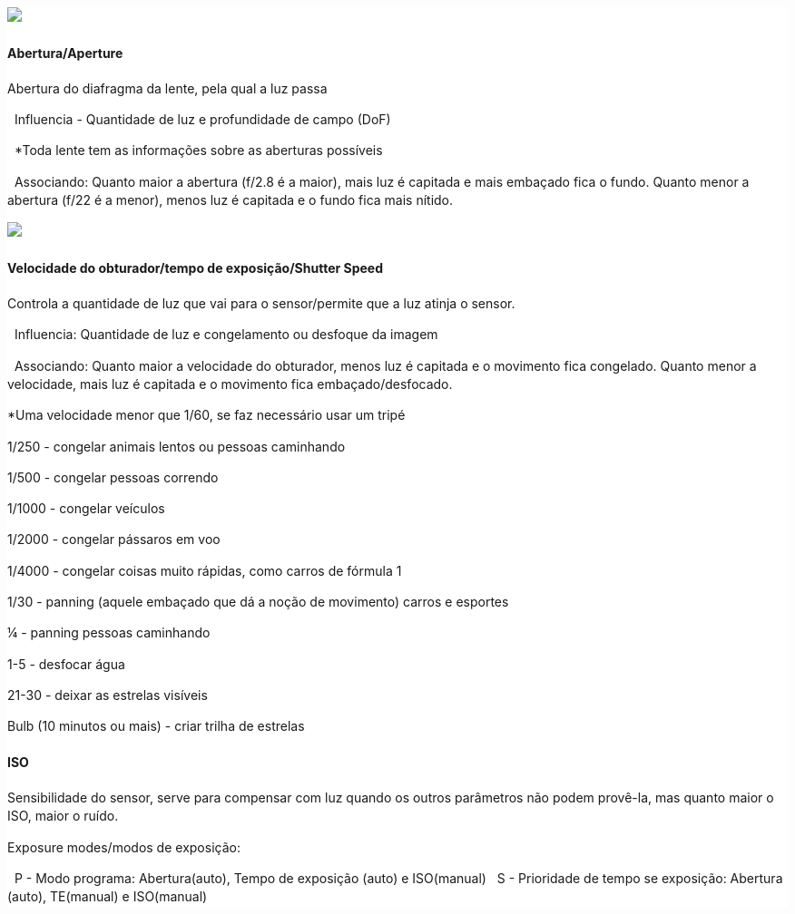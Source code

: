 

![](https://lh4.googleusercontent.com/1BSkFbXspCBiFFxuT7bmK7kIdc4BIeTgg_FU3tE76VP2X__he-I9w3q6EuMERc13geZ6QjBrp3V8nz74hJ7fgXKbTN37TdzHVpyHcwE82R_ASm_45MLZ7mFlxYNcjf6uOq_GocTxhyIGnnC0PdTv)

  

#### Abertura/Aperture

Abertura do diafragma da lente, pela qual a luz passa

  Influencia - Quantidade de luz e profundidade de campo (DoF)

  *Toda lente tem as informações sobre as aberturas possíveis

  Associando: Quanto maior a abertura (f/2.8 é a maior), mais luz é capitada e mais embaçado fica o fundo. Quanto menor a abertura (f/22 é a menor), menos luz é capitada e o fundo fica mais nítido.

  

![](https://lh6.googleusercontent.com/NI3b1adYygvYlx4QMWK_qvWCdFBTYvmtZ1aldZC_XNeS-9djICRCMju21SIGbV2CQ6gRDo7otW4GwiLKNJfA8fDgLW5Acqy-_5TlHjRxZNErLBgY0Hiw0bFjZ6OutLswgyLFsIO1FRDLNDPodSzC)

  
#### Velocidade do obturador/tempo de exposição/Shutter Speed

Controla a quantidade de luz que vai para o sensor/permite que a luz atinja o sensor.

  Influencia: Quantidade de luz e congelamento ou desfoque da imagem

  Associando: Quanto maior a velocidade do obturador, menos luz é capitada e o movimento fica congelado. Quanto menor a velocidade, mais luz é capitada e o movimento fica embaçado/desfocado.

*Uma velocidade menor que 1/60, se faz necessário usar um tripé

1/250 - congelar animais lentos ou pessoas caminhando

1/500 - congelar pessoas correndo

1/1000 - congelar veículos

1/2000 - congelar pássaros em voo

1/4000 - congelar coisas muito rápidas, como carros de fórmula 1

1/30 - panning (aquele embaçado que dá a noção de movimento) carros e esportes

¼ - panning pessoas caminhando

1-5 - desfocar água

21-30 - deixar as estrelas visíveis

Bulb (10 minutos ou mais) - criar trilha de estrelas



#### ISO
Sensibilidade do sensor, serve para compensar com luz quando os outros parâmetros não podem provê-la, mas quanto maior o ISO, maior o ruído.

Exposure modes/modos de exposição:

  P - Modo programa: Abertura(auto), Tempo de exposição (auto) e ISO(manual)
  S - Prioridade de tempo se exposição: Abertura (auto), TE(manual) e ISO(manual)
